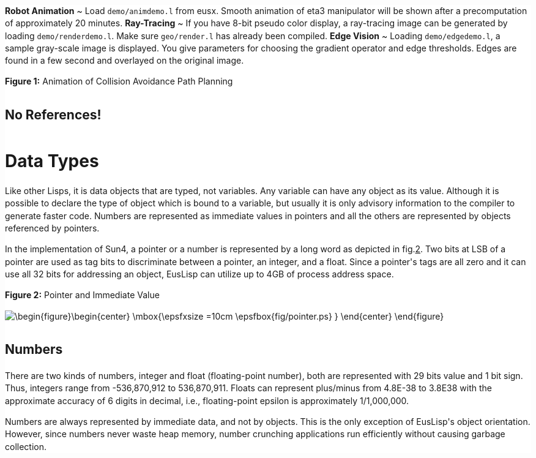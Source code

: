 **Robot Animation**
  ~ Load `demo/animdemo.l` from eusx. Smooth animation of eta3
    manipulator will be shown after a precomputation of approximately 20
    minutes.
**Ray-Tracing**
  ~ If you have 8-bit pseudo color display, a ray-tracing image can be
    generated by loading `demo/renderdemo.l`. Make sure `geo/render.l`
    has already been compiled.
**Edge Vision**
  ~ Loading `demo/edgedemo.l`, a sample gray-scale image is displayed.
    You give parameters for choosing the gradient operator and edge
    thresholds. Edges are found in a few second and overlayed on the
    original image.

**Figure 1:** Animation of Collision Avoidance Path Planning

No References!
--------------

Data Types
==========

Like other Lisps, it is data objects that are typed, not variables. Any
variable can have any object as its value. Although it is possible to
declare the type of object which is bound to a variable, but usually it
is only advisory information to the compiler to generate faster code.
Numbers are represented as immediate values in pointers and all the
others are represented by objects referenced by pointers.

In the implementation of Sun4, a pointer or a number is represented by a
long word as depicted in fig.[2](#Pointer). Two bits at LSB of a pointer
are used as tag bits to discriminate between a pointer, an integer, and
a float. Since a pointer's tags are all zero and it can use all 32 bits
for addressing an object, EusLisp can utilize up to 4GB of process
address space.

**Figure 2:** Pointer and Immediate Value

![\\begin{figure}\\begin{center} \\mbox{\\epsfxsize =10cm
\\epsfbox{fig/pointer.ps} } \\end{center}
\\end{figure}](manual-img3.png)

Numbers
-------

There are two kinds of numbers, integer and float (floating-point
number), both are represented with 29 bits value and 1 bit sign. Thus,
integers range from -536,870,912 to 536,870,911. Floats can represent
plus/minus from 4.8E-38 to 3.8E38 with the approximate accuracy of 6
digits in decimal, i.e., floating-point epsilon is approximately
1/1,000,000.

Numbers are always represented by immediate data, and not by objects.
This is the only exception of EusLisp's object orientation. However,
since numbers never waste heap memory, number crunching applications run
efficiently without causing garbage collection.
